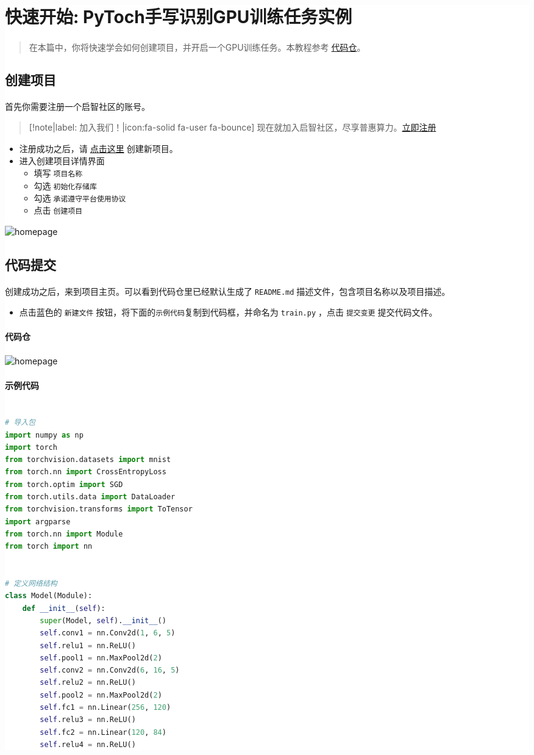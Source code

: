 
# 快速开始: PyToch手写识别GPU训练任务实例

> 在本篇中，你将快速学会如何创建项目，并开启一个GPU训练任务。本教程参考 [代码仓](https://openi.pcl.ac.cn/OpenIOSSG/MNIST_PytorchExample_GPU)。

## 创建项目

首先你需要注册一个启智社区的账号。

> [!note|label: 加入我们！|icon:fa-solid fa-user fa-bounce]
> 现在就加入启智社区，尽享普惠算力。[立即注册](https://openi.pcl.ac.cn/user/sign_up)

- 注册成功之后，请 [点击这里](https://openi.pcl.ac.cn/repo/create) 创建新项目。
- 进入创建项目详情界面
    - 填写 `项目名称`
    - 勾选 `初始化存储库` 
    - 勾选 `承诺遵守平台使用协议`
    - 点击 `创建项目`

 <img src="_media/quickstart/repo_create.png" width = "800" alt="homepage" align=center />

## 代码提交

创建成功之后，来到项目主页。可以看到代码仓里已经默认生成了 `README.md` 描述文件，包含项目名称以及项目描述。

- 点击蓝色的 `新建文件` 按钮，将下面的`示例代码`复制到代码框，并命名为 `train.py` ，点击 `提交变更` 提交代码文件。




#### **代码仓**

 <img src="_media/quickstart/repo_home.png" width = "800" alt="homepage" align=center />

#### **示例代码**

``` python

# 导入包
import numpy as np
import torch
from torchvision.datasets import mnist
from torch.nn import CrossEntropyLoss
from torch.optim import SGD
from torch.utils.data import DataLoader
from torchvision.transforms import ToTensor
import argparse
from torch.nn import Module
from torch import nn


# 定义网络结构
class Model(Module):
    def __init__(self):
        super(Model, self).__init__()
        self.conv1 = nn.Conv2d(1, 6, 5)
        self.relu1 = nn.ReLU()
        self.pool1 = nn.MaxPool2d(2)
        self.conv2 = nn.Conv2d(6, 16, 5)
        self.relu2 = nn.ReLU()
        self.pool2 = nn.MaxPool2d(2)
        self.fc1 = nn.Linear(256, 120)
        self.relu3 = nn.ReLU()
        self.fc2 = nn.Linear(120, 84)
        self.relu4 = nn.ReLU()
```